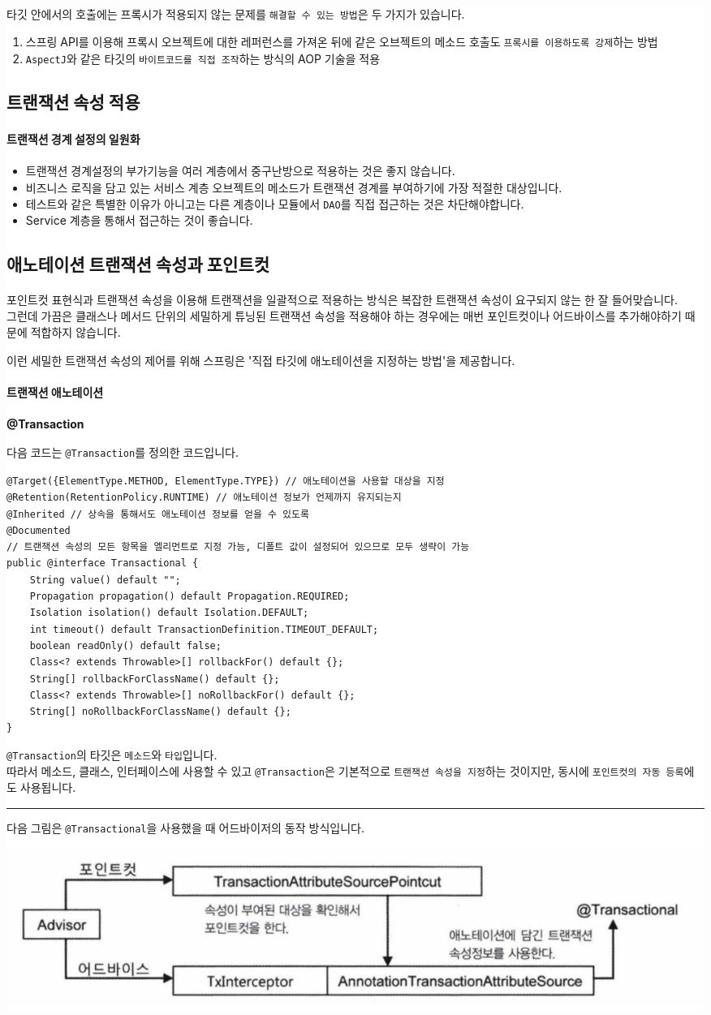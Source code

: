 타깃 안에서의 호출에는 프록시가 적용되지 않는 문제를 `해결할 수 있는 방법`은 두 가지가 있습니다.

1. 스프링 API를 이용해 프록시 오브젝트에 대한 레퍼런스를 가져온 뒤에 같은 오브젝트의 메소드 호출도 `프록시를 이용하도록 강제`하는 방법
2. `AspectJ`와 같은 타깃의 `바이트코드를 직접 조작`하는 방식의 AOP 기술을 적용

## 트랜잭션 속성 적용

#### 트랜잭션 경계 설정의 일원화

- 트랜잭션 경계설정의 부가기능을 여러 계층에서 중구난방으로 적용하는 것은 좋지 않습니다.
- 비즈니스 로직을 담고 있는 서비스 계층 오브젝트의 메소드가 트랜잭션 경계를 부여하기에 가장 적절한 대상입니다.
- 테스트와 같은 특별한 이유가 아니고는 다른 계층이나 모듈에서 `DAO`를 직접 접근하는 것은 차단해야합니다.
- Service 계층을 통해서 접근하는 것이 좋습니다.

## 애노테이션 트랜잭션 속성과 포인트컷

포인트컷 표현식과 트랜잭션 속성을 이용해 트랜잭션을 일괄적으로 적용하는 방식은 복잡한 트랜잭션 속성이 요구되지 않는 한 잘 들어맞습니다.  
그런데 가끔은 클래스나 메서드 단위의 세밀하게 튜닝된 트랜잭션 속성을 적용해야 하는 경우에는 매번 포인트컷이나 어드바이스를 추가해야하기 때문에 적합하지 않습니다.

이런 세밀한 트랜잭션 속성의 제어를 위해 스프링은 '직접 타깃에 애노테이션을 지정하는 방법'을 제공합니다.

#### 트랜잭션 애노테이션

**@Transaction**

다음 코드는 `@Transaction`를 정의한 코드입니다.

```java:title=Java
@Target({ElementType.METHOD, ElementType.TYPE}) // 애노테이션을 사용할 대상을 지정
@Retention(RetentionPolicy.RUNTIME) // 애노테이션 정보가 언제까지 유지되는지
@Inherited // 상속을 통해서도 애노테이션 정보를 얻을 수 있도록
@Documented
// 트랜잭션 속성의 모든 항목을 엘리먼트로 지정 가능, 디폴트 값이 설정되어 있으므로 모두 생략이 가능
public @interface Transactional {
	String value() default "";
	Propagation propagation() default Propagation.REQUIRED;
	Isolation isolation() default Isolation.DEFAULT;
	int timeout() default TransactionDefinition.TIMEOUT_DEFAULT;
	boolean readOnly() default false;
	Class<? extends Throwable>[] rollbackFor() default {};
	String[] rollbackForClassName() default {};
	Class<? extends Throwable>[] noRollbackFor() default {};
	String[] noRollbackForClassName() default {};
}
```

`@Transaction`의 타깃은 `메소드`와 `타입`입니다.  
따라서 메소드, 클래스, 인터페이스에 사용할 수 있고 `@Transaction`은 기본적으로 `트랜잭션 속성을 지정`하는 것이지만, 동시에 `포인트컷의 자동 등록`에도 사용됩니다.

---

다음 그림은 `@Transactional`을 사용했을 때 어드바이저의 동작 방식입니다.

![그림 2](./images/aop-2.png)
